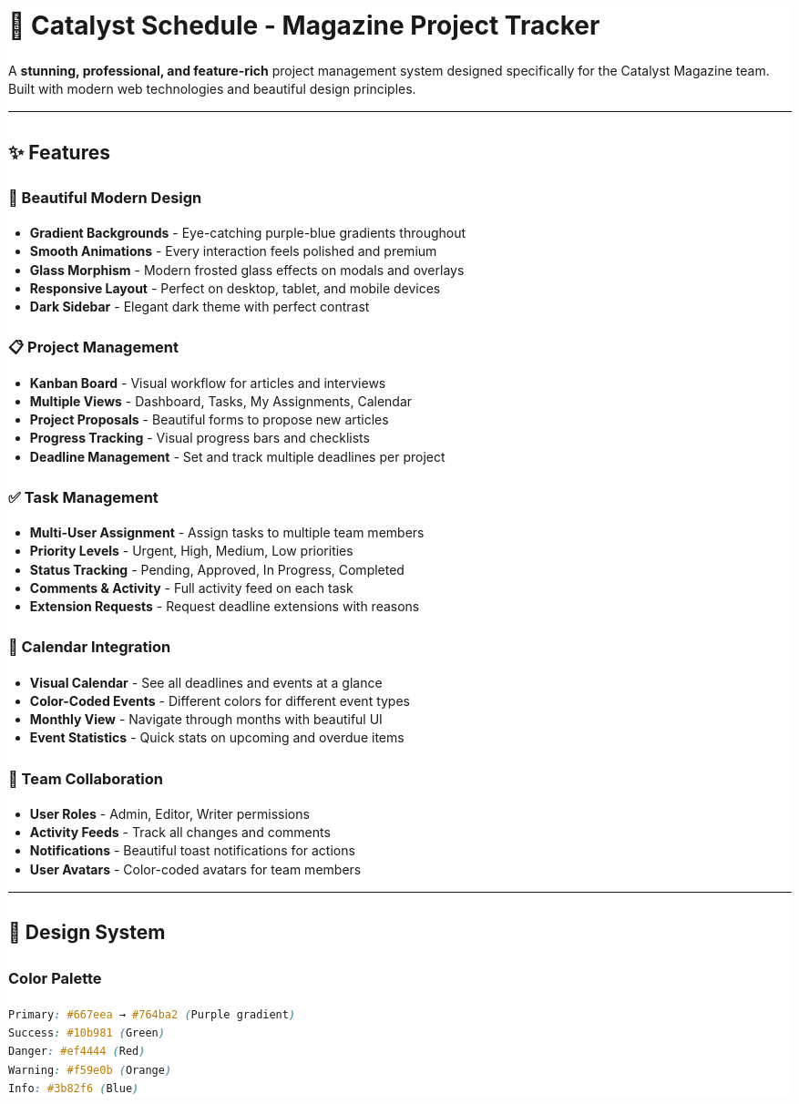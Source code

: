 # 🎯 Catalyst Schedule - Magazine Project Tracker

A **stunning, professional, and feature-rich** project management system designed specifically for the Catalyst Magazine team. Built with modern web technologies and beautiful design principles.

---

## ✨ **Features**

### **🎨 Beautiful Modern Design**
- **Gradient Backgrounds** - Eye-catching purple-blue gradients throughout
- **Smooth Animations** - Every interaction feels polished and premium
- **Glass Morphism** - Modern frosted glass effects on modals and overlays
- **Responsive Layout** - Perfect on desktop, tablet, and mobile devices
- **Dark Sidebar** - Elegant dark theme with perfect contrast

### **📋 Project Management**
- **Kanban Board** - Visual workflow for articles and interviews
- **Multiple Views** - Dashboard, Tasks, My Assignments, Calendar
- **Project Proposals** - Beautiful forms to propose new articles
- **Progress Tracking** - Visual progress bars and checklists
- **Deadline Management** - Set and track multiple deadlines per project

### **✅ Task Management**
- **Multi-User Assignment** - Assign tasks to multiple team members
- **Priority Levels** - Urgent, High, Medium, Low priorities
- **Status Tracking** - Pending, Approved, In Progress, Completed
- **Comments & Activity** - Full activity feed on each task
- **Extension Requests** - Request deadline extensions with reasons

### **📅 Calendar Integration**
- **Visual Calendar** - See all deadlines and events at a glance
- **Color-Coded Events** - Different colors for different event types
- **Monthly View** - Navigate through months with beautiful UI
- **Event Statistics** - Quick stats on upcoming and overdue items

### **👥 Team Collaboration**
- **User Roles** - Admin, Editor, Writer permissions
- **Activity Feeds** - Track all changes and comments
- **Notifications** - Beautiful toast notifications for actions
- **User Avatars** - Color-coded avatars for team members

---

## 🎨 **Design System**

### **Color Palette**
```css
Primary: #667eea → #764ba2 (Purple gradient)
Success: #10b981 (Green)
Danger: #ef4444 (Red)
Warning: #f59e0b (Orange)
Info: #3b82f6 (Blue)
```
